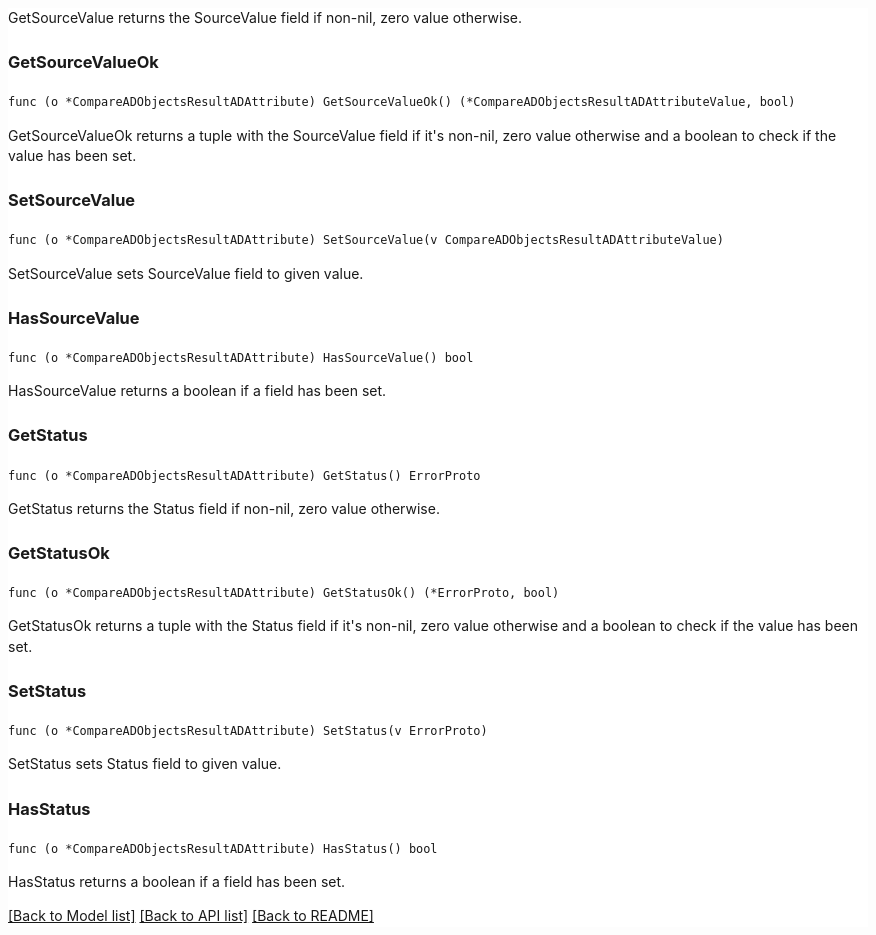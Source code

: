 GetSourceValue returns the SourceValue field if non-nil, zero value otherwise.

### GetSourceValueOk

`func (o *CompareADObjectsResultADAttribute) GetSourceValueOk() (*CompareADObjectsResultADAttributeValue, bool)`

GetSourceValueOk returns a tuple with the SourceValue field if it's non-nil, zero value otherwise
and a boolean to check if the value has been set.

### SetSourceValue

`func (o *CompareADObjectsResultADAttribute) SetSourceValue(v CompareADObjectsResultADAttributeValue)`

SetSourceValue sets SourceValue field to given value.

### HasSourceValue

`func (o *CompareADObjectsResultADAttribute) HasSourceValue() bool`

HasSourceValue returns a boolean if a field has been set.

### GetStatus

`func (o *CompareADObjectsResultADAttribute) GetStatus() ErrorProto`

GetStatus returns the Status field if non-nil, zero value otherwise.

### GetStatusOk

`func (o *CompareADObjectsResultADAttribute) GetStatusOk() (*ErrorProto, bool)`

GetStatusOk returns a tuple with the Status field if it's non-nil, zero value otherwise
and a boolean to check if the value has been set.

### SetStatus

`func (o *CompareADObjectsResultADAttribute) SetStatus(v ErrorProto)`

SetStatus sets Status field to given value.

### HasStatus

`func (o *CompareADObjectsResultADAttribute) HasStatus() bool`

HasStatus returns a boolean if a field has been set.


[[Back to Model list]](../README.md#documentation-for-models) [[Back to API list]](../README.md#documentation-for-api-endpoints) [[Back to README]](../README.md)


